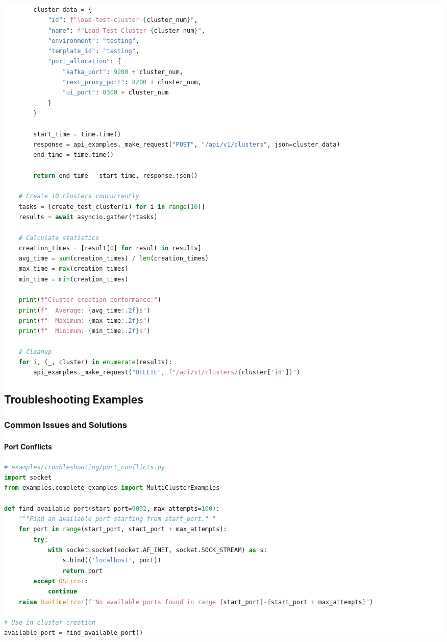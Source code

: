 ```python
        cluster_data = {
            "id": f"load-test-cluster-{cluster_num}",
            "name": f"Load Test Cluster {cluster_num}",
            "environment": "testing",
            "template_id": "testing",
            "port_allocation": {
                "kafka_port": 9200 + cluster_num,
                "rest_proxy_port": 8200 + cluster_num,
                "ui_port": 8300 + cluster_num
            }
        }
        
        start_time = time.time()
        response = api_examples._make_request("POST", "/api/v1/clusters", json=cluster_data)
        end_time = time.time()
        
        return end_time - start_time, response.json()
    
    # Create 10 clusters concurrently
    tasks = [create_test_cluster(i) for i in range(10)]
    results = await asyncio.gather(*tasks)
    
    # Calculate statistics
    creation_times = [result[0] for result in results]
    avg_time = sum(creation_times) / len(creation_times)
    max_time = max(creation_times)
    min_time = min(creation_times)
    
    print(f"Cluster creation performance:")
    print(f"  Average: {avg_time:.2f}s")
    print(f"  Maximum: {max_time:.2f}s")
    print(f"  Minimum: {min_time:.2f}s")
    
    # Cleanup
    for i, (_, cluster) in enumerate(results):
        api_examples._make_request("DELETE", f"/api/v1/clusters/{cluster['id']}")
```

## Troubleshooting Examples

### Common Issues and Solutions

#### Port Conflicts
```python
# examples/troubleshooting/port_conflicts.py
import socket
from examples.complete_examples import MultiClusterExamples

def find_available_port(start_port=9092, max_attempts=100):
    """Find an available port starting from start_port."""
    for port in range(start_port, start_port + max_attempts):
        try:
            with socket.socket(socket.AF_INET, socket.SOCK_STREAM) as s:
                s.bind(('localhost', port))
                return port
        except OSError:
            continue
    raise RuntimeError(f"No available ports found in range {start_port}-{start_port + max_attempts}")

# Use in cluster creation
available_port = find_available_port()
```